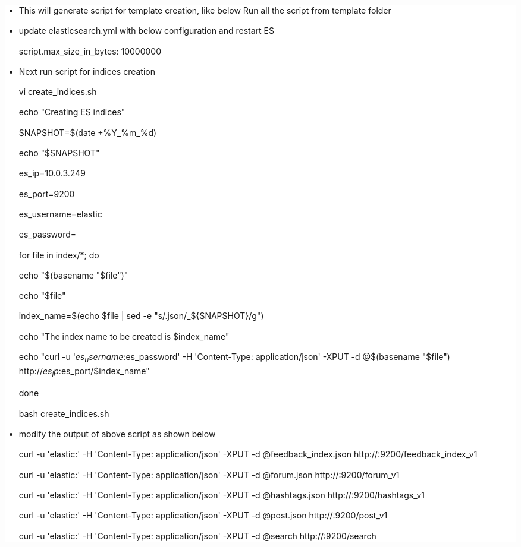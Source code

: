 
-   This will generate script for template creation, like below Run all the script from template folder

-   update elasticsearch.yml with below configuration and restart ES
     
      script.max\_size\_in\_bytes: 10000000

-   Next run script for indices creation
    
       vi create\_indices.sh
   
       echo "Creating ES indices"

       SNAPSHOT=$(date +%Y_%m_%d)

       echo "$SNAPSHOT"

       es_ip=10.0.3.249

       es_port=9200

       es_username=elastic

       es_password=

       for file in index/*; do

       echo "$(basename "$file")"

       echo "$file"

       index_name=$(echo $file | sed -e "s/.json/_${SNAPSHOT}/g")

       echo "The index name to be created is $index_name"

       echo "curl -u '$es_username:$es_password' -H 'Content-Type: application/json' -XPUT -d @$(basename "$file") http://$es_ip:$es_port/$index_name"

       done

       bash create_indices.sh

-   modify the output of above script as shown below

     curl -u 'elastic:' -H 'Content-Type: application/json' -XPUT -d @feedback_index.json http://<elastic server ip>:9200/feedback_index_v1


     curl -u 'elastic:' -H 'Content-Type: application/json' -XPUT -d @forum.json http://<elastic server ip>:9200/forum_v1


     curl -u 'elastic:' -H 'Content-Type: application/json' -XPUT -d @hashtags.json http://<elastic server ip>:9200/hashtags_v1


     curl -u 'elastic:' -H 'Content-Type: application/json' -XPUT -d @post.json http://<elastic server ip>:9200/post_v1


     curl -u 'elastic:' -H 'Content-Type: application/json' -XPUT -d @search http://<elastic server ip>:9200/search

